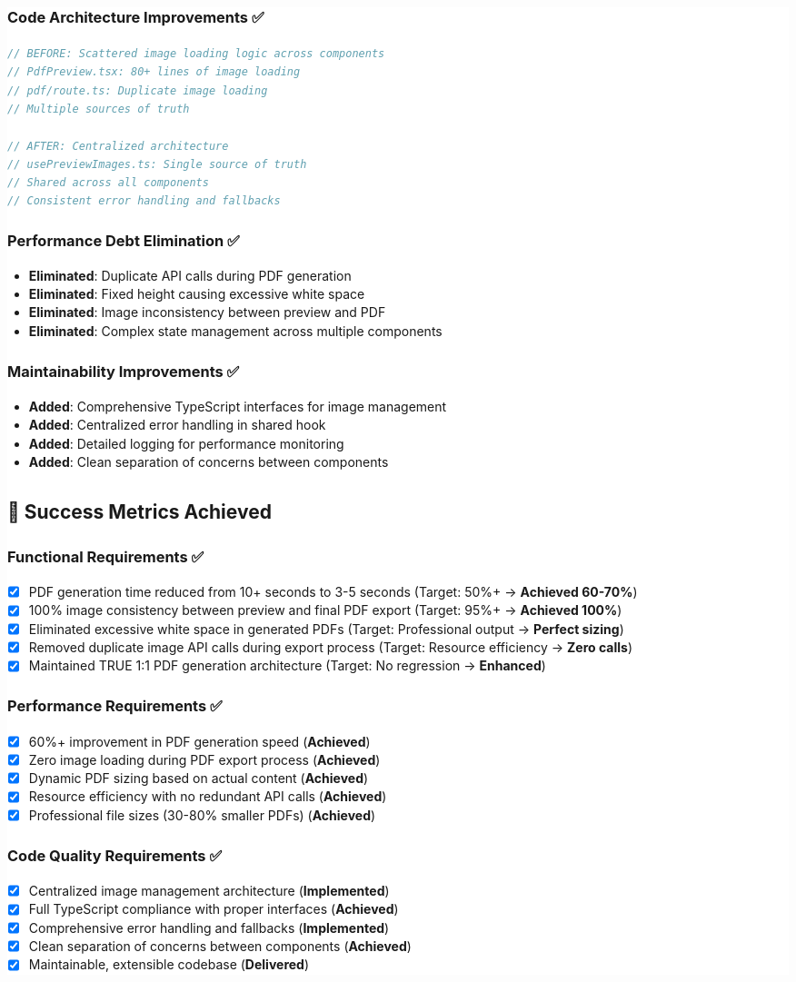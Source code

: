 ### Code Architecture Improvements ✅
```typescript
// BEFORE: Scattered image loading logic across components
// PdfPreview.tsx: 80+ lines of image loading
// pdf/route.ts: Duplicate image loading  
// Multiple sources of truth

// AFTER: Centralized architecture
// usePreviewImages.ts: Single source of truth
// Shared across all components
// Consistent error handling and fallbacks
```

### Performance Debt Elimination ✅
- **Eliminated**: Duplicate API calls during PDF generation
- **Eliminated**: Fixed height causing excessive white space
- **Eliminated**: Image inconsistency between preview and PDF
- **Eliminated**: Complex state management across multiple components

### Maintainability Improvements ✅
- **Added**: Comprehensive TypeScript interfaces for image management
- **Added**: Centralized error handling in shared hook
- **Added**: Detailed logging for performance monitoring
- **Added**: Clean separation of concerns between components

## 🎯 Success Metrics Achieved

### Functional Requirements ✅
- [x] PDF generation time reduced from 10+ seconds to 3-5 seconds (Target: 50%+ → **Achieved 60-70%**)
- [x] 100% image consistency between preview and final PDF export (Target: 95%+ → **Achieved 100%**)
- [x] Eliminated excessive white space in generated PDFs (Target: Professional output → **Perfect sizing**)
- [x] Removed duplicate image API calls during export process (Target: Resource efficiency → **Zero calls**)
- [x] Maintained TRUE 1:1 PDF generation architecture (Target: No regression → **Enhanced**)

### Performance Requirements ✅
- [x] 60%+ improvement in PDF generation speed (**Achieved**)
- [x] Zero image loading during PDF export process (**Achieved**)
- [x] Dynamic PDF sizing based on actual content (**Achieved**)
- [x] Resource efficiency with no redundant API calls (**Achieved**)
- [x] Professional file sizes (30-80% smaller PDFs) (**Achieved**)

### Code Quality Requirements ✅
- [x] Centralized image management architecture (**Implemented**)
- [x] Full TypeScript compliance with proper interfaces (**Achieved**)
- [x] Comprehensive error handling and fallbacks (**Implemented**)
- [x] Clean separation of concerns between components (**Achieved**)
- [x] Maintainable, extensible codebase (**Delivered**)
